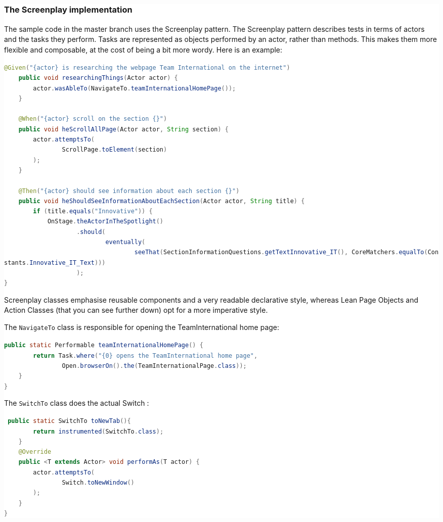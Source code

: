 ### The Screenplay implementation
The sample code in the master branch uses the Screenplay pattern. The Screenplay pattern describes tests in terms of actors and the tasks they perform. Tasks are represented as objects performed by an actor, rather than methods. This makes them more flexible and composable, at the cost of being a bit more wordy. Here is an example:
```java
@Given("{actor} is researching the webpage Team International on the internet")
    public void researchingThings(Actor actor) {
        actor.wasAbleTo(NavigateTo.teamInternationalHomePage());
    }

    @When("{actor} scroll on the section {}")
    public void heScrollAllPage(Actor actor, String section) {
        actor.attemptsTo(
                ScrollPage.toElement(section)
        );
    }

    @Then("{actor} should see information about each section {}")
    public void heShouldSeeInformationAboutEachSection(Actor actor, String title) {
        if (title.equals("Innovative")) {
            OnStage.theActorInTheSpotlight()
                    .should(
                            eventually(
                                    seeThat(SectionInformationQuestions.getTextInnovative_IT(), CoreMatchers.equalTo(Constants.Innovative_IT_Text)))
                    );
}
```

Screenplay classes emphasise reusable components and a very readable declarative style, whereas Lean Page Objects and Action Classes (that you can see further down) opt for a more imperative style.

The `NavigateTo` class is responsible for opening the TeamInternational home page:
```java
public static Performable teamInternationalHomePage() {
        return Task.where("{0} opens the TeamInternational home page",
                Open.browserOn().the(TeamInternationalPage.class));
    }
}
```

The `SwitchTo` class does the actual Switch :
```java
 public static SwitchTo toNewTab(){
        return instrumented(SwitchTo.class);
    }
    @Override
    public <T extends Actor> void performAs(T actor) {
        actor.attemptsTo(
                Switch.toNewWindow()
        );
    }
}
```
